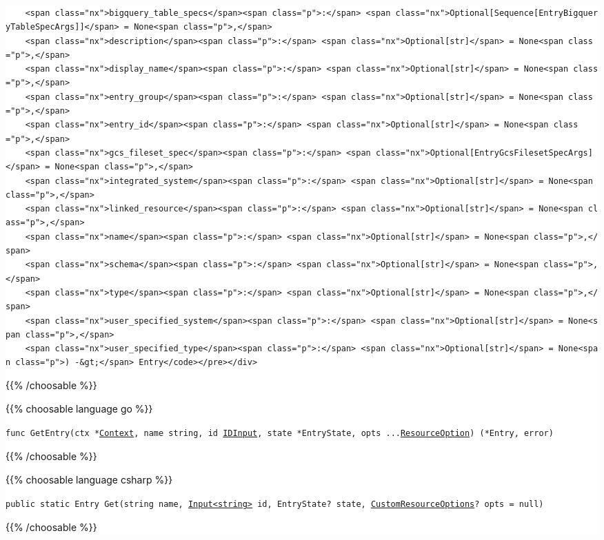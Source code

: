         <span class="nx">bigquery_table_specs</span><span class="p">:</span> <span class="nx">Optional[Sequence[EntryBigqueryTableSpecArgs]]</span> = None<span class="p">,</span>
        <span class="nx">description</span><span class="p">:</span> <span class="nx">Optional[str]</span> = None<span class="p">,</span>
        <span class="nx">display_name</span><span class="p">:</span> <span class="nx">Optional[str]</span> = None<span class="p">,</span>
        <span class="nx">entry_group</span><span class="p">:</span> <span class="nx">Optional[str]</span> = None<span class="p">,</span>
        <span class="nx">entry_id</span><span class="p">:</span> <span class="nx">Optional[str]</span> = None<span class="p">,</span>
        <span class="nx">gcs_fileset_spec</span><span class="p">:</span> <span class="nx">Optional[EntryGcsFilesetSpecArgs]</span> = None<span class="p">,</span>
        <span class="nx">integrated_system</span><span class="p">:</span> <span class="nx">Optional[str]</span> = None<span class="p">,</span>
        <span class="nx">linked_resource</span><span class="p">:</span> <span class="nx">Optional[str]</span> = None<span class="p">,</span>
        <span class="nx">name</span><span class="p">:</span> <span class="nx">Optional[str]</span> = None<span class="p">,</span>
        <span class="nx">schema</span><span class="p">:</span> <span class="nx">Optional[str]</span> = None<span class="p">,</span>
        <span class="nx">type</span><span class="p">:</span> <span class="nx">Optional[str]</span> = None<span class="p">,</span>
        <span class="nx">user_specified_system</span><span class="p">:</span> <span class="nx">Optional[str]</span> = None<span class="p">,</span>
        <span class="nx">user_specified_type</span><span class="p">:</span> <span class="nx">Optional[str]</span> = None<span class="p">) -&gt;</span> Entry</code></pre></div>
{{% /choosable %}}

{{% choosable language go %}}
<div class="highlight"><pre class="chroma"><code class="language-go" data-lang="go"><span class="k">func </span>GetEntry<span class="p">(</span><span class="nx">ctx</span><span class="p"> *</span><span class="nx"><a href="https://pkg.go.dev/github.com/pulumi/pulumi/sdk/v3/go/pulumi?tab=doc#Context">Context</a></span><span class="p">,</span> <span class="nx">name</span><span class="p"> </span><span class="nx">string</span><span class="p">,</span> <span class="nx">id</span><span class="p"> </span><span class="nx"><a href="https://pkg.go.dev/github.com/pulumi/pulumi/sdk/v3/go/pulumi?tab=doc#IDInput">IDInput</a></span><span class="p">,</span> <span class="nx">state</span><span class="p"> *</span><span class="nx">EntryState</span><span class="p">,</span> <span class="nx">opts</span><span class="p"> ...</span><span class="nx"><a href="https://pkg.go.dev/github.com/pulumi/pulumi/sdk/v3/go/pulumi?tab=doc#ResourceOption">ResourceOption</a></span><span class="p">) (*<span class="nx">Entry</span>, error)</span></code></pre></div>
{{% /choosable %}}

{{% choosable language csharp %}}
<div class="highlight"><pre class="chroma"><code class="language-csharp" data-lang="csharp"><span class="k">public static </span><span class="nx">Entry</span><span class="nf"> Get</span><span class="p">(</span><span class="nx">string</span><span class="p"> </span><span class="nx">name<span class="p">,</span> <span class="nx"><a href="/docs/reference/pkg/dotnet/Pulumi/Pulumi.Input-1.html">Input&lt;string&gt;</a></span><span class="p"> </span><span class="nx">id<span class="p">,</span> <span class="nx">EntryState</span><span class="p">? </span><span class="nx">state<span class="p">,</span> <span class="nx"><a href="/docs/reference/pkg/dotnet/Pulumi/Pulumi.CustomResourceOptions.html">CustomResourceOptions</a></span><span class="p">? </span><span class="nx">opts = null<span class="p">)</span></code></pre></div>
{{% /choosable %}}
